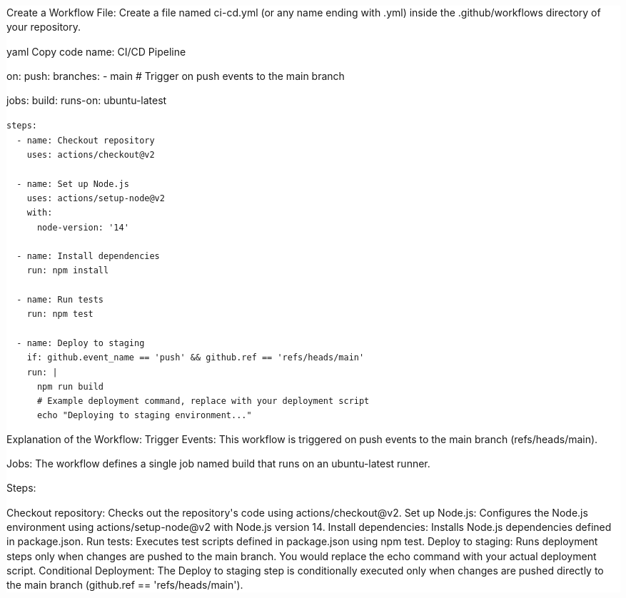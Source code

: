 Create a Workflow File:
Create a file named ci-cd.yml (or any name ending with .yml) inside the .github/workflows directory of your repository.

yaml
Copy code
name: CI/CD Pipeline

on:
  push:
    branches:
      - main  # Trigger on push events to the main branch

jobs:
  build:
    runs-on: ubuntu-latest

    steps:
      - name: Checkout repository
        uses: actions/checkout@v2

      - name: Set up Node.js
        uses: actions/setup-node@v2
        with:
          node-version: '14'

      - name: Install dependencies
        run: npm install

      - name: Run tests
        run: npm test

      - name: Deploy to staging
        if: github.event_name == 'push' && github.ref == 'refs/heads/main'
        run: |
          npm run build
          # Example deployment command, replace with your deployment script
          echo "Deploying to staging environment..."
Explanation of the Workflow:
Trigger Events: This workflow is triggered on push events to the main branch (refs/heads/main).

Jobs: The workflow defines a single job named build that runs on an ubuntu-latest runner.

Steps:

Checkout repository: Checks out the repository's code using actions/checkout@v2.
Set up Node.js: Configures the Node.js environment using actions/setup-node@v2 with Node.js version 14.
Install dependencies: Installs Node.js dependencies defined in package.json.
Run tests: Executes test scripts defined in package.json using npm test.
Deploy to staging: Runs deployment steps only when changes are pushed to the main branch. You would replace the echo command with your actual deployment script.
Conditional Deployment: The Deploy to staging step is conditionally executed only when changes are pushed directly to the main branch (github.ref == 'refs/heads/main').
